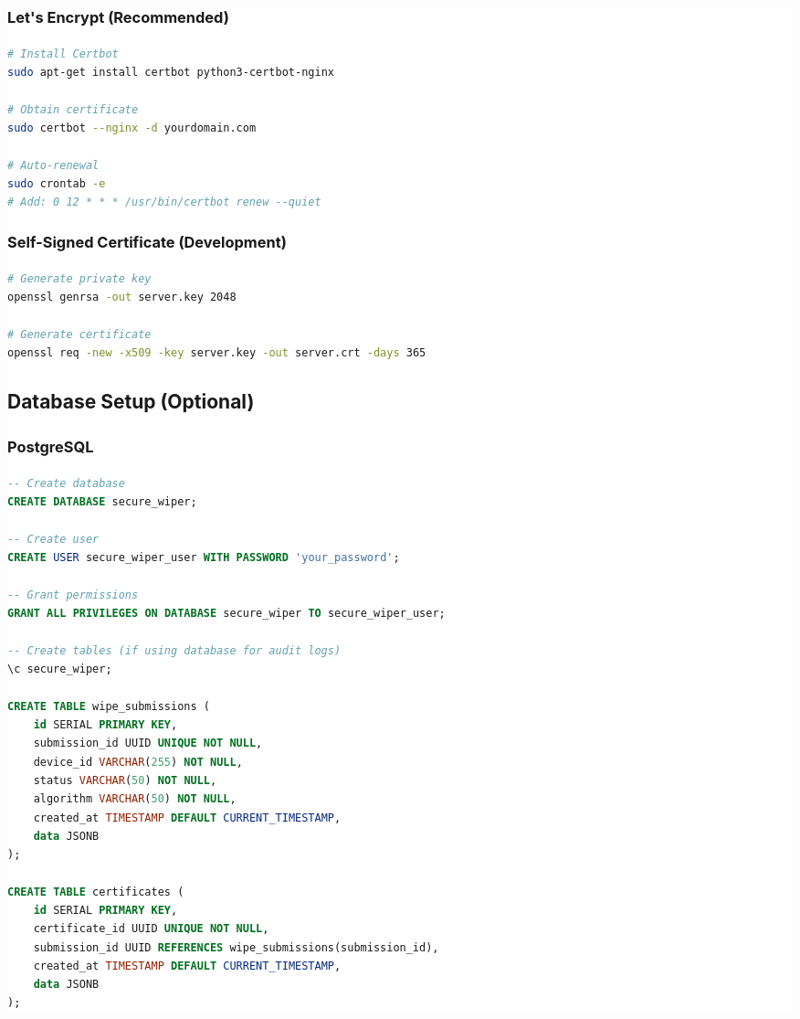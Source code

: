 ### Let's Encrypt (Recommended)

```bash
# Install Certbot
sudo apt-get install certbot python3-certbot-nginx

# Obtain certificate
sudo certbot --nginx -d yourdomain.com

# Auto-renewal
sudo crontab -e
# Add: 0 12 * * * /usr/bin/certbot renew --quiet
```

### Self-Signed Certificate (Development)

```bash
# Generate private key
openssl genrsa -out server.key 2048

# Generate certificate
openssl req -new -x509 -key server.key -out server.crt -days 365
```

## Database Setup (Optional)

### PostgreSQL

```sql
-- Create database
CREATE DATABASE secure_wiper;

-- Create user
CREATE USER secure_wiper_user WITH PASSWORD 'your_password';

-- Grant permissions
GRANT ALL PRIVILEGES ON DATABASE secure_wiper TO secure_wiper_user;

-- Create tables (if using database for audit logs)
\c secure_wiper;

CREATE TABLE wipe_submissions (
    id SERIAL PRIMARY KEY,
    submission_id UUID UNIQUE NOT NULL,
    device_id VARCHAR(255) NOT NULL,
    status VARCHAR(50) NOT NULL,
    algorithm VARCHAR(50) NOT NULL,
    created_at TIMESTAMP DEFAULT CURRENT_TIMESTAMP,
    data JSONB
);

CREATE TABLE certificates (
    id SERIAL PRIMARY KEY,
    certificate_id UUID UNIQUE NOT NULL,
    submission_id UUID REFERENCES wipe_submissions(submission_id),
    created_at TIMESTAMP DEFAULT CURRENT_TIMESTAMP,
    data JSONB
);
```
